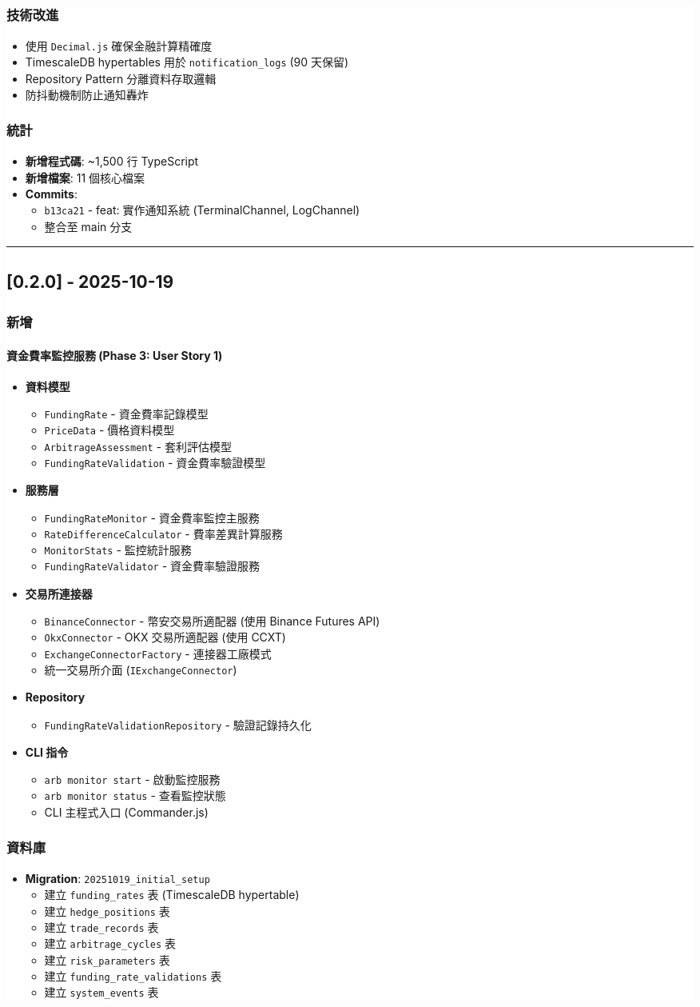 ### 技術改進
- 使用 `Decimal.js` 確保金融計算精確度
- TimescaleDB hypertables 用於 `notification_logs` (90 天保留)
- Repository Pattern 分離資料存取邏輯
- 防抖動機制防止通知轟炸

### 統計
- **新增程式碼**: ~1,500 行 TypeScript
- **新增檔案**: 11 個核心檔案
- **Commits**:
  - `b13ca21` - feat: 實作通知系統 (TerminalChannel, LogChannel)
  - 整合至 main 分支

---

## [0.2.0] - 2025-10-19

### 新增
#### 資金費率監控服務 (Phase 3: User Story 1)
- **資料模型**
  - `FundingRate` - 資金費率記錄模型
  - `PriceData` - 價格資料模型
  - `ArbitrageAssessment` - 套利評估模型
  - `FundingRateValidation` - 資金費率驗證模型

- **服務層**
  - `FundingRateMonitor` - 資金費率監控主服務
  - `RateDifferenceCalculator` - 費率差異計算服務
  - `MonitorStats` - 監控統計服務
  - `FundingRateValidator` - 資金費率驗證服務

- **交易所連接器**
  - `BinanceConnector` - 幣安交易所適配器 (使用 Binance Futures API)
  - `OkxConnector` - OKX 交易所適配器 (使用 CCXT)
  - `ExchangeConnectorFactory` - 連接器工廠模式
  - 統一交易所介面 (`IExchangeConnector`)

- **Repository**
  - `FundingRateValidationRepository` - 驗證記錄持久化

- **CLI 指令**
  - `arb monitor start` - 啟動監控服務
  - `arb monitor status` - 查看監控狀態
  - CLI 主程式入口 (Commander.js)

### 資料庫
- **Migration**: `20251019_initial_setup`
  - 建立 `funding_rates` 表 (TimescaleDB hypertable)
  - 建立 `hedge_positions` 表
  - 建立 `trade_records` 表
  - 建立 `arbitrage_cycles` 表
  - 建立 `risk_parameters` 表
  - 建立 `funding_rate_validations` 表
  - 建立 `system_events` 表
